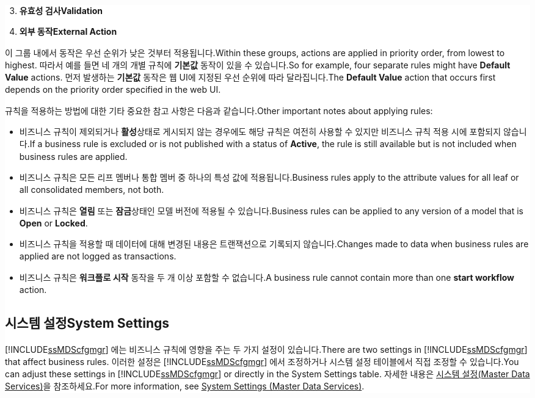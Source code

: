 3.  <span data-ttu-id="1748d-126">**유효성 검사**</span><span class="sxs-lookup"><span data-stu-id="1748d-126">**Validation**</span></span>  
  
4.  <span data-ttu-id="1748d-127">**외부 동작**</span><span class="sxs-lookup"><span data-stu-id="1748d-127">**External Action**</span></span>  
  
 <span data-ttu-id="1748d-128">이 그룹 내에서 동작은 우선 순위가 낮은 것부터 적용됩니다.</span><span class="sxs-lookup"><span data-stu-id="1748d-128">Within these groups, actions are applied in priority order, from lowest to highest.</span></span> <span data-ttu-id="1748d-129">따라서 예를 들면 네 개의 개별 규칙에 **기본값** 동작이 있을 수 있습니다.</span><span class="sxs-lookup"><span data-stu-id="1748d-129">So for example, four separate rules might have **Default Value** actions.</span></span> <span data-ttu-id="1748d-130">먼저 발생하는 **기본값** 동작은 웹 UI에 지정된 우선 순위에 따라 달라집니다.</span><span class="sxs-lookup"><span data-stu-id="1748d-130">The **Default Value** action that occurs first depends on the priority order specified in the web UI.</span></span>  
  
 <span data-ttu-id="1748d-131">규칙을 적용하는 방법에 대한 기타 중요한 참고 사항은 다음과 같습니다.</span><span class="sxs-lookup"><span data-stu-id="1748d-131">Other important notes about applying rules:</span></span>  
  
-   <span data-ttu-id="1748d-132">비즈니스 규칙이 제외되거나 **활성**상태로 게시되지 않는 경우에도 해당 규칙은 여전히 사용할 수 있지만 비즈니스 규칙 적용 시에 포함되지 않습니다.</span><span class="sxs-lookup"><span data-stu-id="1748d-132">If a business rule is excluded or is not published with a status of **Active**, the rule is still available but is not included when business rules are applied.</span></span>  
  
-   <span data-ttu-id="1748d-133">비즈니스 규칙은 모든 리프 멤버나 통합 멤버 중 하나의 특성 값에 적용됩니다.</span><span class="sxs-lookup"><span data-stu-id="1748d-133">Business rules apply to the attribute values for all leaf or all consolidated members, not both.</span></span>  
  
-   <span data-ttu-id="1748d-134">비즈니스 규칙은 **열림** 또는 **잠금**상태인 모델 버전에 적용될 수 있습니다.</span><span class="sxs-lookup"><span data-stu-id="1748d-134">Business rules can be applied to any version of a model that is **Open** or **Locked**.</span></span>  
  
-   <span data-ttu-id="1748d-135">비즈니스 규칙을 적용할 때 데이터에 대해 변경된 내용은 트랜잭션으로 기록되지 않습니다.</span><span class="sxs-lookup"><span data-stu-id="1748d-135">Changes made to data when business rules are applied are not logged as transactions.</span></span>  
  
-   <span data-ttu-id="1748d-136">비즈니스 규칙은 **워크플로 시작** 동작을 두 개 이상 포함할 수 없습니다.</span><span class="sxs-lookup"><span data-stu-id="1748d-136">A business rule cannot contain more than one **start workflow** action.</span></span>  
  
## <a name="system-settings"></a><span data-ttu-id="1748d-137">시스템 설정</span><span class="sxs-lookup"><span data-stu-id="1748d-137">System Settings</span></span>  
 <span data-ttu-id="1748d-138">[!INCLUDE[ssMDScfgmgr](../includes/ssmdscfgmgr-md.md)] 에는 비즈니스 규칙에 영향을 주는 두 가지 설정이 있습니다.</span><span class="sxs-lookup"><span data-stu-id="1748d-138">There are two settings in [!INCLUDE[ssMDScfgmgr](../includes/ssmdscfgmgr-md.md)] that affect business rules.</span></span> <span data-ttu-id="1748d-139">이러한 설정은 [!INCLUDE[ssMDScfgmgr](../includes/ssmdscfgmgr-md.md)] 에서 조정하거나 시스템 설정 테이블에서 직접 조정할 수 있습니다.</span><span class="sxs-lookup"><span data-stu-id="1748d-139">You can adjust these settings in [!INCLUDE[ssMDScfgmgr](../includes/ssmdscfgmgr-md.md)] or directly in the System Settings table.</span></span> <span data-ttu-id="1748d-140">자세한 내용은 [시스템 설정&#40;Master Data Services&#41;](../../2014/master-data-services/system-settings-master-data-services.md)을 참조하세요.</span><span class="sxs-lookup"><span data-stu-id="1748d-140">For more information, see [System Settings &#40;Master Data Services&#41;](../../2014/master-data-services/system-settings-master-data-services.md).</span></span>  
  